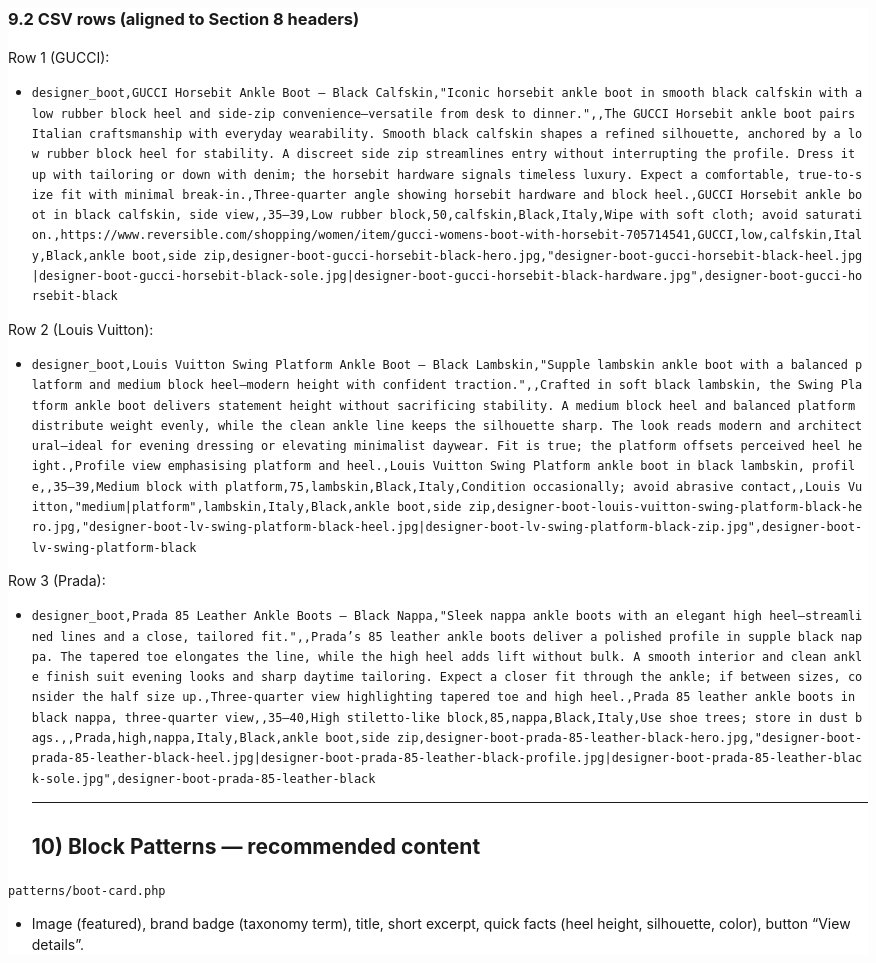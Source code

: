 
  ### **9.2 CSV rows (aligned to Section 8 headers)**

Row 1 (GUCCI):

* `designer_boot,GUCCI Horsebit Ankle Boot – Black Calfskin,"Iconic horsebit ankle boot in smooth black calfskin with a low rubber block heel and side-zip convenience—versatile from desk to dinner.",,The GUCCI Horsebit ankle boot pairs Italian craftsmanship with everyday wearability. Smooth black calfskin shapes a refined silhouette, anchored by a low rubber block heel for stability. A discreet side zip streamlines entry without interrupting the profile. Dress it up with tailoring or down with denim; the horsebit hardware signals timeless luxury. Expect a comfortable, true-to-size fit with minimal break-in.,Three-quarter angle showing horsebit hardware and block heel.,GUCCI Horsebit ankle boot in black calfskin, side view,,35–39,Low rubber block,50,calfskin,Black,Italy,Wipe with soft cloth; avoid saturation.,https://www.reversible.com/shopping/women/item/gucci-womens-boot-with-horsebit-705714541,GUCCI,low,calfskin,Italy,Black,ankle boot,side zip,designer-boot-gucci-horsebit-black-hero.jpg,"designer-boot-gucci-horsebit-black-heel.jpg|designer-boot-gucci-horsebit-black-sole.jpg|designer-boot-gucci-horsebit-black-hardware.jpg",designer-boot-gucci-horsebit-black`


Row 2 (Louis Vuitton):

* `designer_boot,Louis Vuitton Swing Platform Ankle Boot – Black Lambskin,"Supple lambskin ankle boot with a balanced platform and medium block heel—modern height with confident traction.",,Crafted in soft black lambskin, the Swing Platform ankle boot delivers statement height without sacrificing stability. A medium block heel and balanced platform distribute weight evenly, while the clean ankle line keeps the silhouette sharp. The look reads modern and architectural—ideal for evening dressing or elevating minimalist daywear. Fit is true; the platform offsets perceived heel height.,Profile view emphasising platform and heel.,Louis Vuitton Swing Platform ankle boot in black lambskin, profile,,35–39,Medium block with platform,75,lambskin,Black,Italy,Condition occasionally; avoid abrasive contact,,Louis Vuitton,"medium|platform",lambskin,Italy,Black,ankle boot,side zip,designer-boot-louis-vuitton-swing-platform-black-hero.jpg,"designer-boot-lv-swing-platform-black-heel.jpg|designer-boot-lv-swing-platform-black-zip.jpg",designer-boot-lv-swing-platform-black`


Row 3 (Prada):

* `designer_boot,Prada 85 Leather Ankle Boots – Black Nappa,"Sleek nappa ankle boots with an elegant high heel—streamlined lines and a close, tailored fit.",,Prada’s 85 leather ankle boots deliver a polished profile in supple black nappa. The tapered toe elongates the line, while the high heel adds lift without bulk. A smooth interior and clean ankle finish suit evening looks and sharp daytime tailoring. Expect a closer fit through the ankle; if between sizes, consider the half size up.,Three-quarter view highlighting tapered toe and high heel.,Prada 85 leather ankle boots in black nappa, three-quarter view,,35–40,High stiletto-like block,85,nappa,Black,Italy,Use shoe trees; store in dust bags.,,Prada,high,nappa,Italy,Black,ankle boot,side zip,designer-boot-prada-85-leather-black-hero.jpg,"designer-boot-prada-85-leather-black-heel.jpg|designer-boot-prada-85-leather-black-profile.jpg|designer-boot-prada-85-leather-black-sole.jpg",designer-boot-prada-85-leather-black`  
    
  ---

  ## **10\) Block Patterns — recommended content**

`patterns/boot-card.php`

* Image (featured), brand badge (taxonomy term), title, short excerpt, quick facts (heel height, silhouette, color), button “View details”.
